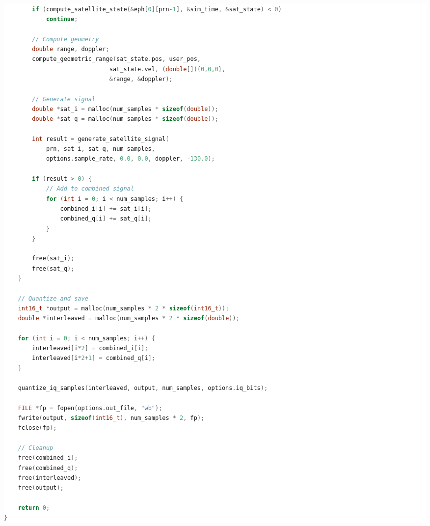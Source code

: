 ```c
        if (compute_satellite_state(&eph[0][prn-1], &sim_time, &sat_state) < 0)
            continue;
            
        // Compute geometry
        double range, doppler;
        compute_geometric_range(sat_state.pos, user_pos,
                              sat_state.vel, (double[]){0,0,0},
                              &range, &doppler);
        
        // Generate signal
        double *sat_i = malloc(num_samples * sizeof(double));
        double *sat_q = malloc(num_samples * sizeof(double));
        
        int result = generate_satellite_signal(
            prn, sat_i, sat_q, num_samples,
            options.sample_rate, 0.0, 0.0, doppler, -130.0);
            
        if (result > 0) {
            // Add to combined signal
            for (int i = 0; i < num_samples; i++) {
                combined_i[i] += sat_i[i];
                combined_q[i] += sat_q[i];
            }
        }
        
        free(sat_i);
        free(sat_q);
    }
    
    // Quantize and save
    int16_t *output = malloc(num_samples * 2 * sizeof(int16_t));
    double *interleaved = malloc(num_samples * 2 * sizeof(double));
    
    for (int i = 0; i < num_samples; i++) {
        interleaved[i*2] = combined_i[i];
        interleaved[i*2+1] = combined_q[i];
    }
    
    quantize_iq_samples(interleaved, output, num_samples, options.iq_bits);
    
    FILE *fp = fopen(options.out_file, "wb");
    fwrite(output, sizeof(int16_t), num_samples * 2, fp);
    fclose(fp);
    
    // Cleanup
    free(combined_i);
    free(combined_q);
    free(interleaved);
    free(output);
    
    return 0;
}
```
